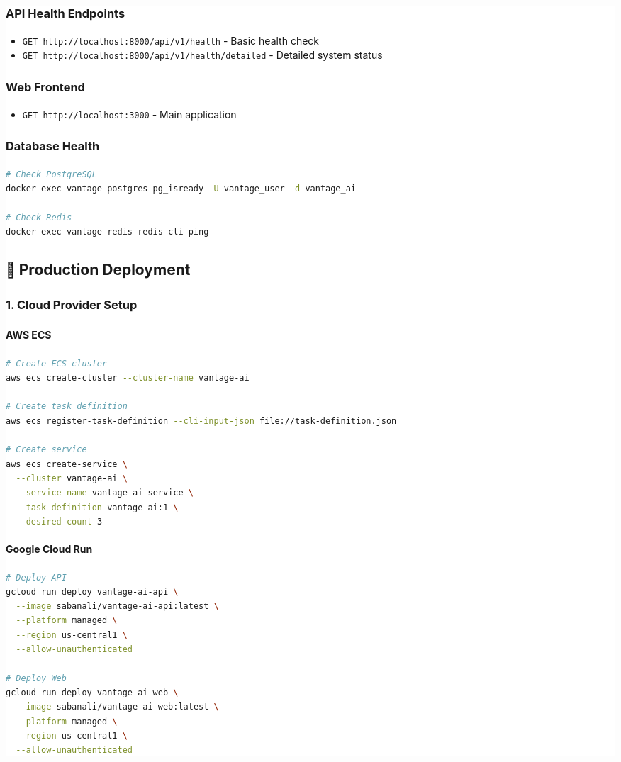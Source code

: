 ### API Health Endpoints
- `GET http://localhost:8000/api/v1/health` - Basic health check
- `GET http://localhost:8000/api/v1/health/detailed` - Detailed system status

### Web Frontend
- `GET http://localhost:3000` - Main application

### Database Health
```bash
# Check PostgreSQL
docker exec vantage-postgres pg_isready -U vantage_user -d vantage_ai

# Check Redis
docker exec vantage-redis redis-cli ping
```

## 🔄 Production Deployment

### 1. Cloud Provider Setup

#### AWS ECS
```bash
# Create ECS cluster
aws ecs create-cluster --cluster-name vantage-ai

# Create task definition
aws ecs register-task-definition --cli-input-json file://task-definition.json

# Create service
aws ecs create-service \
  --cluster vantage-ai \
  --service-name vantage-ai-service \
  --task-definition vantage-ai:1 \
  --desired-count 3
```

#### Google Cloud Run
```bash
# Deploy API
gcloud run deploy vantage-ai-api \
  --image sabanali/vantage-ai-api:latest \
  --platform managed \
  --region us-central1 \
  --allow-unauthenticated

# Deploy Web
gcloud run deploy vantage-ai-web \
  --image sabanali/vantage-ai-web:latest \
  --platform managed \
  --region us-central1 \
  --allow-unauthenticated
```
